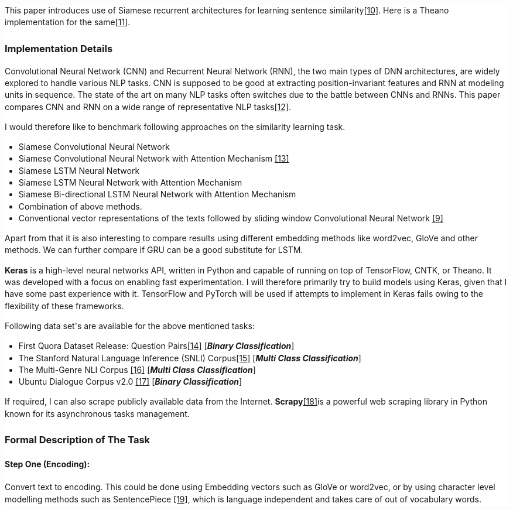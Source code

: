 This paper introduces use of Siamese recurrent architectures for learning sentence similarity[\[10\]](https://www.aaai.org/ocs/index.php/AAAI/AAAI16/paper/view/12195). Here is a Theano implementation for the same[\[11\]](https://github.com/aditya1503/Siamese-LSTM).

### Implementation Details

Convolutional Neural Network (CNN) and Recurrent Neural Network (RNN), the two main types of DNN architectures, are widely explored to handle various NLP tasks. CNN is supposed to be good at extracting position-invariant features and RNN at modeling units in sequence. The state of the art on many NLP tasks often switches due to the battle between CNNs and RNNs. This paper compares CNN and RNN on a wide range of representative NLP tasks[\[12\]](https://arxiv.org/abs/1702.01923). 

I would therefore like to benchmark following approaches on the similarity learning task. 

- Siamese Convolutional Neural Network
- Siamese Convolutional Neural Network with Attention Mechanism [\[13\]](https://arxiv.org/pdf/1707.01378.pdf) 
- Siamese LSTM Neural Network
- Siamese LSTM Neural Network with Attention Mechanism
- Siamese Bi-directional LSTM Neural Network with Attention Mechanism
- Combination of above methods.
- Conventional vector representations of the texts followed by sliding window Convolutional Neural Network [\[9\]](https://spacy.io/usage/vectors-similarity)

Apart from that it is also interesting to compare results using different embedding methods like word2vec, GloVe and other methods. We can further compare if GRU can be a good substitute for LSTM.

**Keras** is a high-level neural networks API, written in Python and capable of running on top of TensorFlow, CNTK, or Theano. It was developed with a focus on enabling fast experimentation. I will therefore primarily try to build models using Keras, given that I have some past experience with it. TensorFlow and PyTorch will be used if attempts to implement in Keras fails owing to the flexibility of these frameworks.

Following data set's are available for the above mentioned tasks:

- First Quora Dataset Release: Question Pairs[\[14\]](https://data.quora.com/First-Quora-Dataset-Release-Question-Pairs) [***Binary Classification***]
- The Stanford Natural Language Inference (SNLI) Corpus[\[15\]](https://nlp.stanford.edu/projects/snli/) [***Multi Class Classification***]
- The Multi-Genre NLI Corpus [\[16\]](https://www.nyu.edu/projects/bowman/multinli/) [***Multi Class Classification***]
- Ubuntu Dialogue Corpus v2.0 [\[17\]](https://github.com/rkadlec/ubuntu-ranking-dataset-creator) [***Binary Classification***]

If required, I can also scrape publicly available data from the Internet. **Scrapy**[\[18\]](https://scrapy.org/)is a powerful web scraping library in Python known for its asynchronous tasks management.

### Formal Description of The Task

#### Step One (Encoding): 
Convert text to encoding. This could be done using Embedding vectors such as GloVe or word2vec, or by using character level modelling methods such as SentencePiece [\[19\]](https://github.com/google/sentencepiece), which is language independent and takes care of out of vocabulary words.
